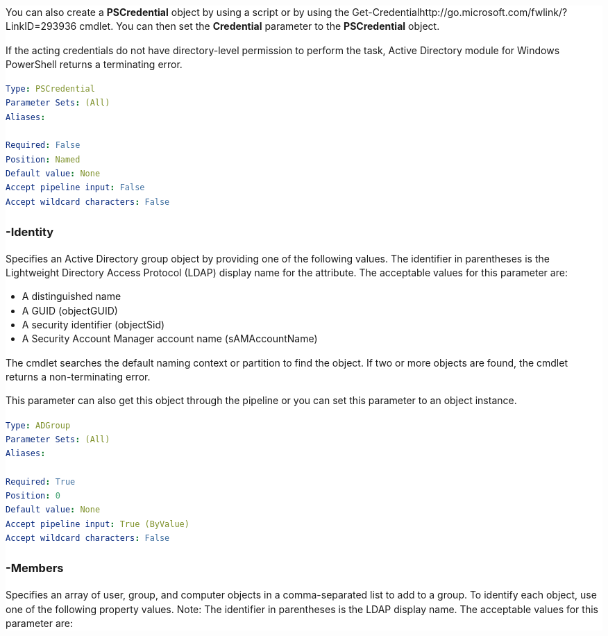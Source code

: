 You can also create a **PSCredential** object by using a script or by using the Get-Credentialhttp://go.microsoft.com/fwlink/?LinkID=293936  cmdlet.
You can then set the **Credential** parameter to the **PSCredential** object.

If the acting credentials do not have directory-level permission to perform the task, Active Directory module for Windows PowerShell returns a terminating error.

```yaml
Type: PSCredential
Parameter Sets: (All)
Aliases: 

Required: False
Position: Named
Default value: None
Accept pipeline input: False
Accept wildcard characters: False
```

### -Identity
Specifies an Active Directory group object by providing one of the following values.
The identifier in parentheses is the Lightweight Directory Access Protocol (LDAP) display name for the attribute.
The acceptable values for this parameter are:

- A distinguished name
- A GUID (objectGUID) 
- A security identifier (objectSid) 
- A Security Account Manager account name (sAMAccountName)

The cmdlet searches the default naming context or partition to find the object.
If two or more objects are found, the cmdlet returns a non-terminating error.

This parameter can also get this object through the pipeline or you can set this parameter to an object instance.

```yaml
Type: ADGroup
Parameter Sets: (All)
Aliases: 

Required: True
Position: 0
Default value: None
Accept pipeline input: True (ByValue)
Accept wildcard characters: False
```

### -Members
Specifies an array of user, group, and computer objects in a comma-separated list to add to a group.
To identify each object, use one of the following property values.
Note: The identifier in parentheses is the LDAP display name.
The acceptable values for this parameter are:

